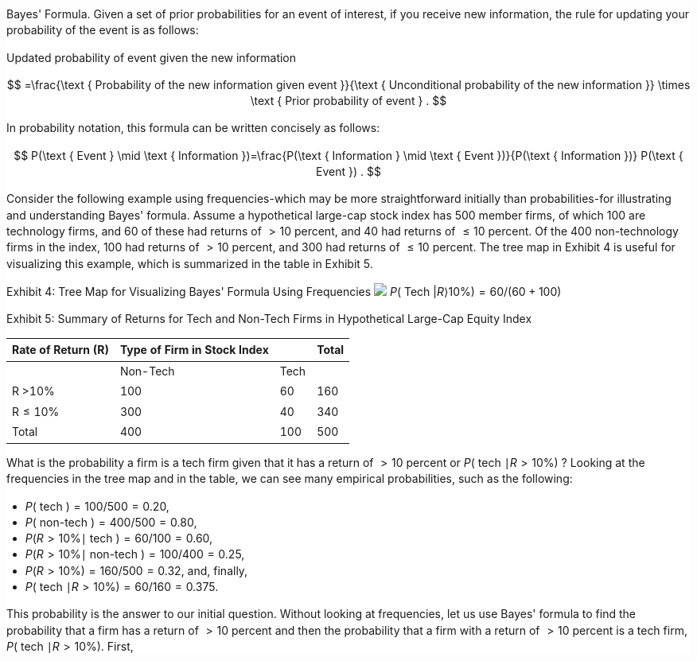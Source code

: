 Bayes' Formula. Given a set of prior probabilities for an event of interest, if you receive new information, the rule for updating your probability of the event is as follows:

Updated probability of event given the new information

$$
=\frac{\text { Probability of the new information given event }}{\text { Unconditional probability of the new information }} \times \text { Prior probability of event } .
$$

In probability notation, this formula can be written concisely as follows:

$$
P(\text { Event } \mid \text { Information })=\frac{P(\text { Information } \mid \text { Event })}{P(\text { Information })} P(\text { Event }) .
$$

Consider the following example using frequencies-which may be more straightforward initially than probabilities-for illustrating and understanding Bayes' formula. Assume a hypothetical large-cap stock index has 500 member firms, of which 100 are technology firms, and 60 of these had returns of $>10$ percent, and 40 had returns of $\leq 10$ percent. Of the 400 non-technology firms in the index, 100 had returns of $>10$ percent, and 300 had returns of $\leq 10$ percent. The tree map in Exhibit 4 is useful for visualizing this example, which is summarized in the table in Exhibit 5.

Exhibit 4: Tree Map for Visualizing Bayes' Formula Using Frequencies
![](https://cdn.mathpix.com/cropped/2025_06_26_99636c7d8e1d442e159dg-03.jpg?height=689&width=844&top_left_y=317&top_left_x=483)
$P($ Tech $|R\rangle 10 \%)=60 /(60+100)$

Exhibit 5: Summary of Returns for Tech and Non-Tech Firms in Hypothetical Large-Cap Equity Index

| Rate of Return (R) | Type of Firm in Stock Index |  | Total |
| :--- | :--- | :--- | :--- |
|  | Non-Tech | Tech |  |
| R >10\% | 100 | 60 | 160 |
| $\mathrm{R} \leq 10 \%$ | 300 | 40 | 340 |
| Total | 400 | 100 | 500 |

What is the probability a firm is a tech firm given that it has a return of $>10$ percent or $P($ tech $\mid R>10 \%)$ ? Looking at the frequencies in the tree map and in the table, we can see many empirical probabilities, such as the following:

- $P($ tech $)=100 / 500=0.20$,
- $P($ non-tech $)=400 / 500=0.80$,
- $P(R>10 \% \mid$ tech $)=60 / 100=0.60$,
- $P(R>10 \% \mid$ non-tech $)=100 / 400=0.25$,
- $P(R>10 \%)=160 / 500=0.32$, and, finally,
- $P($ tech $\mid R>10 \%)=60 / 160=0.375$.

This probability is the answer to our initial question.
Without looking at frequencies, let us use Bayes' formula to find the probability that a firm has a return of $>10$ percent and then the probability that a firm with a return of $>10$ percent is a tech firm, $P($ tech $\mid R>10 \%)$. First,
